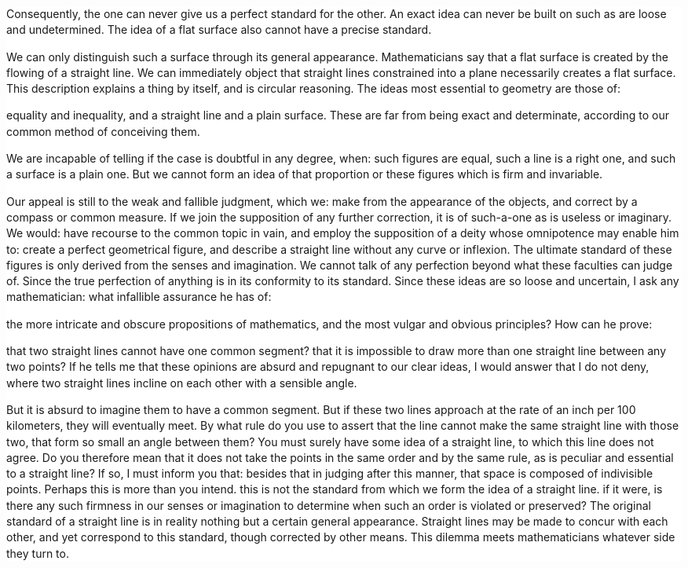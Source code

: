 Consequently, the one can never give us a perfect standard for the other.
An exact idea can never be built on such as are loose and undetermined.
The idea of a flat surface also cannot have a precise standard.

We can only distinguish such a surface through its general appearance.
Mathematicians say that a flat surface is created by the flowing of a straight line.
We can immediately object that straight lines constrained into a plane necessarily creates a flat surface.
This description explains a thing by itself, and is circular reasoning.
The ideas most essential to geometry are those of:

equality and inequality, and
a straight line and a plain surface.
These are far from being exact and determinate, according to our common method of conceiving them.

We are incapable of telling if the case is doubtful in any degree, when:
such figures are equal,
such a line is a right one, and
such a surface is a plain one.
But we cannot form an idea of that proportion or these figures which is firm and invariable.

Our appeal is still to the weak and fallible judgment, which we:
make from the appearance of the objects, and
correct by a compass or common measure.
If we join the supposition of any further correction, it is of such-a-one as is useless or imaginary.
We would:
have recourse to the common topic in vain, and
employ the supposition of a deity whose omnipotence may enable him to:
create a perfect geometrical figure, and
describe a straight line without any curve or inflexion.
The ultimate standard of these figures is only derived from the senses and imagination.
We cannot talk of any perfection beyond what these faculties can judge of.
Since the true perfection of anything is in its conformity to its standard.
Since these ideas are so loose and uncertain, I ask any mathematician: what infallible assurance he has of:

the more intricate and obscure propositions of mathematics, and
the most vulgar and obvious principles?
How can he prove:

that two straight lines cannot have one common segment?
that it is impossible to draw more than one straight line between any two points?
If he tells me that these opinions are absurd and repugnant to our clear ideas, I would answer that I do not deny, where two straight lines incline on each other with a sensible angle.

But it is absurd to imagine them to have a common segment.
But if these two lines approach at the rate of an inch per 100 kilometers, they will eventually meet.
By what rule do you use to assert that the line cannot make the same straight line with those two, that form so small an angle between them?
You must surely have some idea of a straight line, to which this line does not agree.
Do you therefore mean that it does not take the points in the same order and by the same rule, as is peculiar and essential to a straight line?
If so, I must inform you that:
besides that in judging after this manner, that space is composed of indivisible points.
Perhaps this is more than you intend.
this is not the standard from which we form the idea of a straight line.
if it were, is there any such firmness in our senses or imagination to determine when such an order is violated or preserved?
The original standard of a straight line is in reality nothing but a certain general appearance.
Straight lines may be made to concur with each other, and yet correspond to this standard, though corrected by other means.
This dilemma meets mathematicians whatever side they turn to.
